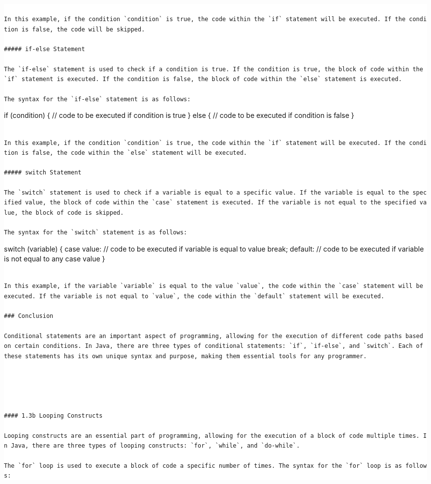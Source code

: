 ```

In this example, if the condition `condition` is true, the code within the `if` statement will be executed. If the condition is false, the code will be skipped.

##### if-else Statement

The `if-else` statement is used to check if a condition is true. If the condition is true, the block of code within the `if` statement is executed. If the condition is false, the block of code within the `else` statement is executed.

The syntax for the `if-else` statement is as follows:

```
if (condition) {
    // code to be executed if condition is true
} else {
    // code to be executed if condition is false
}
```

In this example, if the condition `condition` is true, the code within the `if` statement will be executed. If the condition is false, the code within the `else` statement will be executed.

##### switch Statement

The `switch` statement is used to check if a variable is equal to a specific value. If the variable is equal to the specified value, the block of code within the `case` statement is executed. If the variable is not equal to the specified value, the block of code is skipped.

The syntax for the `switch` statement is as follows:

```
switch (variable) {
    case value:
        // code to be executed if variable is equal to value
        break;
    default:
        // code to be executed if variable is not equal to any case value
}
```

In this example, if the variable `variable` is equal to the value `value`, the code within the `case` statement will be executed. If the variable is not equal to `value`, the code within the `default` statement will be executed.

### Conclusion

Conditional statements are an important aspect of programming, allowing for the execution of different code paths based on certain conditions. In Java, there are three types of conditional statements: `if`, `if-else`, and `switch`. Each of these statements has its own unique syntax and purpose, making them essential tools for any programmer. 





#### 1.3b Looping Constructs

Looping constructs are an essential part of programming, allowing for the execution of a block of code multiple times. In Java, there are three types of looping constructs: `for`, `while`, and `do-while`.

The `for` loop is used to execute a block of code a specific number of times. The syntax for the `for` loop is as follows:
```
